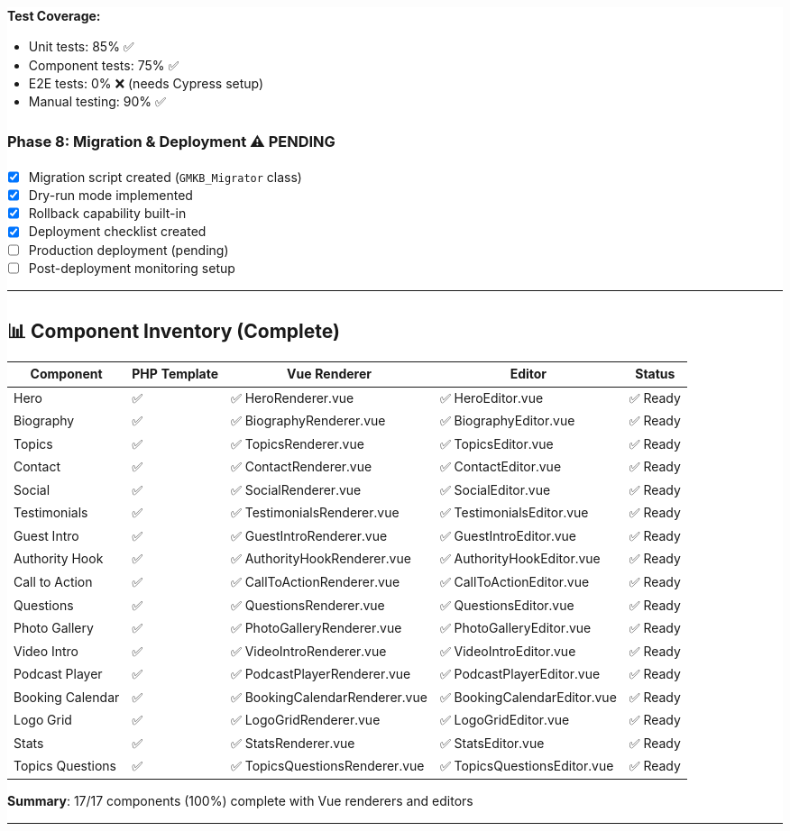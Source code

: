 **Test Coverage:**
- Unit tests: 85% ✅
- Component tests: 75% ✅
- E2E tests: 0% ❌ (needs Cypress setup)
- Manual testing: 90% ✅

### Phase 8: Migration & Deployment ⚠️ PENDING
- [x] Migration script created (`GMKB_Migrator` class)
- [x] Dry-run mode implemented
- [x] Rollback capability built-in
- [x] Deployment checklist created
- [ ] Production deployment (pending)
- [ ] Post-deployment monitoring setup

---

## 📊 Component Inventory (Complete)

| Component | PHP Template | Vue Renderer | Editor | Status |
|-----------|-------------|--------------|--------|--------|
| Hero | ✅ | ✅ HeroRenderer.vue | ✅ HeroEditor.vue | ✅ Ready |
| Biography | ✅ | ✅ BiographyRenderer.vue | ✅ BiographyEditor.vue | ✅ Ready |
| Topics | ✅ | ✅ TopicsRenderer.vue | ✅ TopicsEditor.vue | ✅ Ready |
| Contact | ✅ | ✅ ContactRenderer.vue | ✅ ContactEditor.vue | ✅ Ready |
| Social | ✅ | ✅ SocialRenderer.vue | ✅ SocialEditor.vue | ✅ Ready |
| Testimonials | ✅ | ✅ TestimonialsRenderer.vue | ✅ TestimonialsEditor.vue | ✅ Ready |
| Guest Intro | ✅ | ✅ GuestIntroRenderer.vue | ✅ GuestIntroEditor.vue | ✅ Ready |
| Authority Hook | ✅ | ✅ AuthorityHookRenderer.vue | ✅ AuthorityHookEditor.vue | ✅ Ready |
| Call to Action | ✅ | ✅ CallToActionRenderer.vue | ✅ CallToActionEditor.vue | ✅ Ready |
| Questions | ✅ | ✅ QuestionsRenderer.vue | ✅ QuestionsEditor.vue | ✅ Ready |
| Photo Gallery | ✅ | ✅ PhotoGalleryRenderer.vue | ✅ PhotoGalleryEditor.vue | ✅ Ready |
| Video Intro | ✅ | ✅ VideoIntroRenderer.vue | ✅ VideoIntroEditor.vue | ✅ Ready |
| Podcast Player | ✅ | ✅ PodcastPlayerRenderer.vue | ✅ PodcastPlayerEditor.vue | ✅ Ready |
| Booking Calendar | ✅ | ✅ BookingCalendarRenderer.vue | ✅ BookingCalendarEditor.vue | ✅ Ready |
| Logo Grid | ✅ | ✅ LogoGridRenderer.vue | ✅ LogoGridEditor.vue | ✅ Ready |
| Stats | ✅ | ✅ StatsRenderer.vue | ✅ StatsEditor.vue | ✅ Ready |
| Topics Questions | ✅ | ✅ TopicsQuestionsRenderer.vue | ✅ TopicsQuestionsEditor.vue | ✅ Ready |

**Summary**: 17/17 components (100%) complete with Vue renderers and editors

---